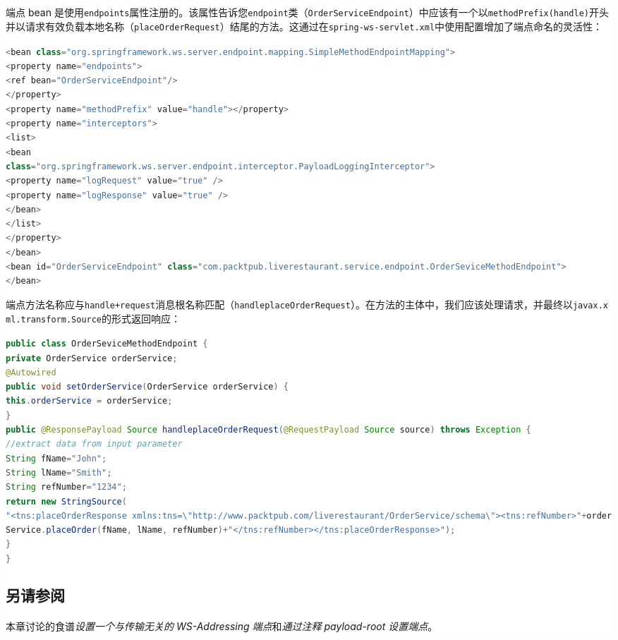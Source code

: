 端点 bean 是使用`endpoints`属性注册的。该属性告诉您`endpoint`类（`OrderServiceEndpoint`）中应该有一个以`methodPrefix(handle)`开头并以请求有效负载本地名称（`placeOrderRequest`）结尾的方法。这通过在`spring-ws-servlet.xml`中使用配置增加了端点命名的灵活性：

```java
<bean class="org.springframework.ws.server.endpoint.mapping.SimpleMethodEndpointMapping">
<property name="endpoints">
<ref bean="OrderServiceEndpoint"/>
</property>
<property name="methodPrefix" value="handle"></property>
<property name="interceptors">
<list>
<bean
class="org.springframework.ws.server.endpoint.interceptor.PayloadLoggingInterceptor">
<property name="logRequest" value="true" />
<property name="logResponse" value="true" />
</bean>
</list>
</property>
</bean>
<bean id="OrderServiceEndpoint" class="com.packtpub.liverestaurant.service.endpoint.OrderSeviceMethodEndpoint">
</bean>

```

端点方法名称应与`handle+request`消息根名称匹配（`handleplaceOrderRequest`）。在方法的主体中，我们应该处理请求，并最终以`javax.xml.transform.Source`的形式返回响应：

```java
public class OrderSeviceMethodEndpoint {
private OrderService orderService;
@Autowired
public void setOrderService(OrderService orderService) {
this.orderService = orderService;
}
public @ResponsePayload Source handleplaceOrderRequest(@RequestPayload Source source) throws Exception {
//extract data from input parameter
String fName="John";
String lName="Smith";
String refNumber="1234";
return new StringSource(
"<tns:placeOrderResponse xmlns:tns=\"http://www.packtpub.com/liverestaurant/OrderService/schema\"><tns:refNumber>"+orderService.placeOrder(fName, lName, refNumber)+"</tns:refNumber></tns:placeOrderResponse>");
}
}

```

## 另请参阅

本章讨论的食谱*设置一个与传输无关的 WS-Addressing 端点*和*通过注释 payload-root 设置端点*。

